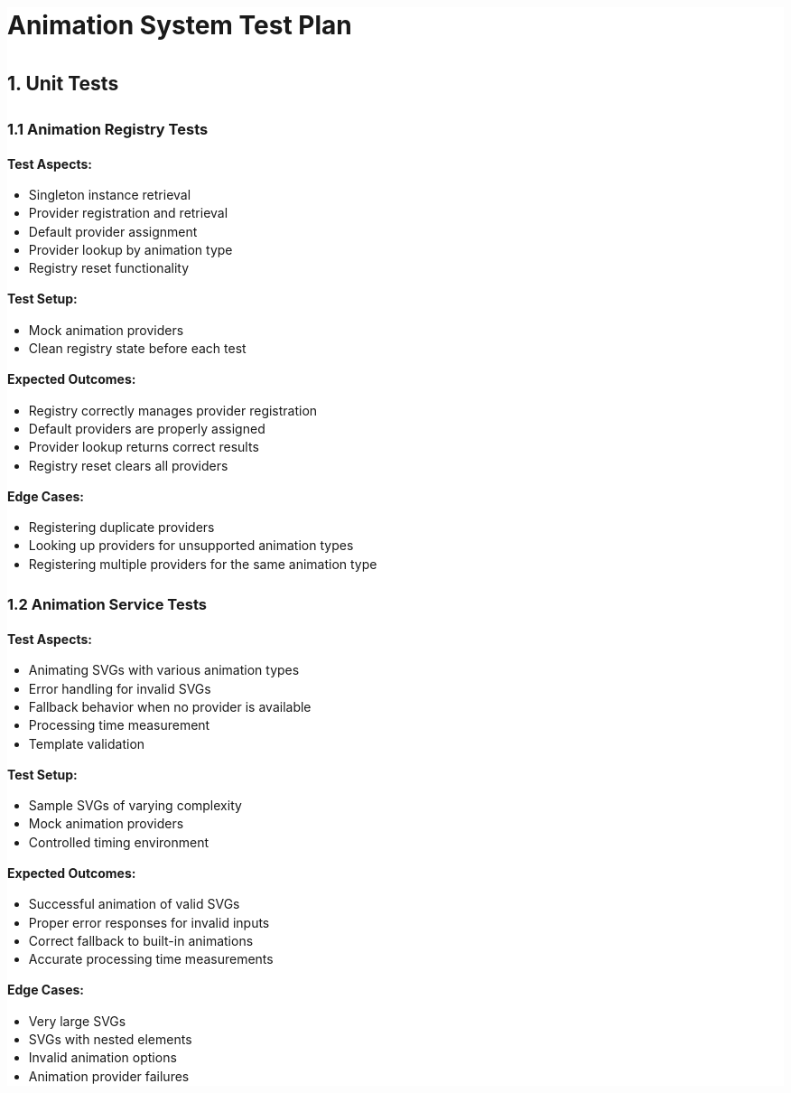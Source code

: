 # Animation System Test Plan

## 1. Unit Tests

### 1.1 Animation Registry Tests

**Test Aspects:**
- Singleton instance retrieval
- Provider registration and retrieval
- Default provider assignment
- Provider lookup by animation type
- Registry reset functionality

**Test Setup:**
- Mock animation providers
- Clean registry state before each test

**Expected Outcomes:**
- Registry correctly manages provider registration
- Default providers are properly assigned
- Provider lookup returns correct results
- Registry reset clears all providers

**Edge Cases:**
- Registering duplicate providers
- Looking up providers for unsupported animation types
- Registering multiple providers for the same animation type

### 1.2 Animation Service Tests

**Test Aspects:**
- Animating SVGs with various animation types
- Error handling for invalid SVGs
- Fallback behavior when no provider is available
- Processing time measurement
- Template validation

**Test Setup:**
- Sample SVGs of varying complexity
- Mock animation providers
- Controlled timing environment

**Expected Outcomes:**
- Successful animation of valid SVGs
- Proper error responses for invalid inputs
- Correct fallback to built-in animations
- Accurate processing time measurements

**Edge Cases:**
- Very large SVGs
- SVGs with nested elements
- Invalid animation options
- Animation provider failures
